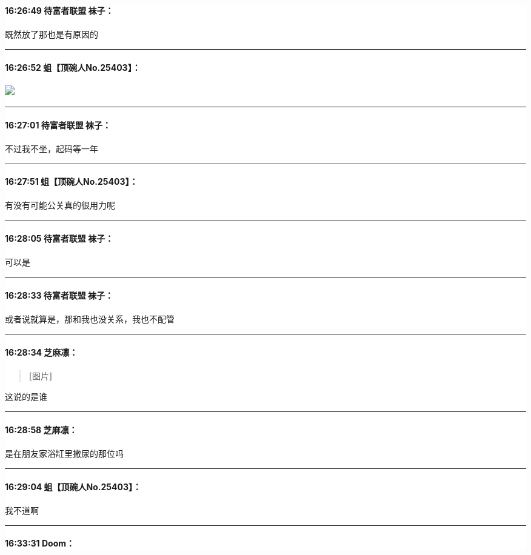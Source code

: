 #### 16:26:49  待富者联盟 袜子：

既然放了那也是有原因的

*****

#### 16:26:52  蛆【顶碗人No.25403】：

![](http://gchat.qpic.cn/gchatpic_new/794594593/614391357-2511052970-7C518E63D7CD8ADAE3C4C0665E92FFC2/0?term=2")

*****

#### 16:27:01  待富者联盟 袜子：

不过我不坐，起码等一年

*****

#### 16:27:51  蛆【顶碗人No.25403】：

有没有可能公关真的很用力呢

*****

#### 16:28:05  待富者联盟 袜子：

可以是

*****

#### 16:28:33  待富者联盟 袜子：

或者说就算是，那和我也没关系，我也不配管

*****

#### 16:28:34  芝麻凛：

<blockquote>[图片]</blockquote>
 这说的是谁

*****

#### 16:28:58  芝麻凛：

是在朋友家浴缸里撒尿的那位吗

*****

#### 16:29:04  蛆【顶碗人No.25403】：

我不道啊

*****

#### 16:33:31  Doom：
